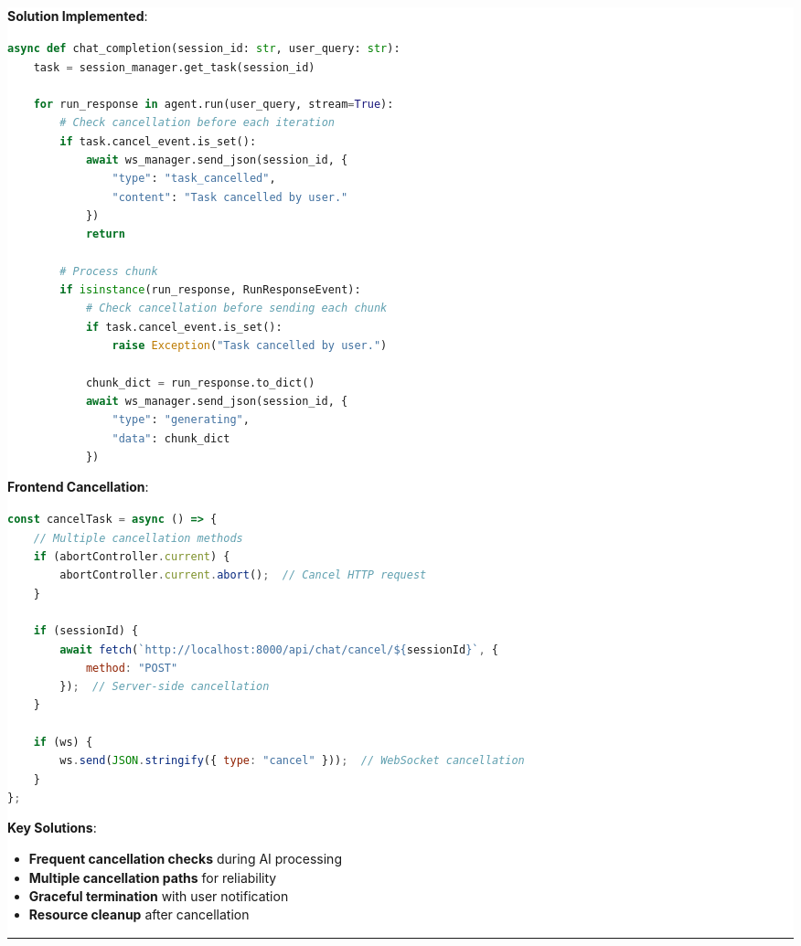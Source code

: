 **Solution Implemented**:
```python
async def chat_completion(session_id: str, user_query: str):
    task = session_manager.get_task(session_id)
    
    for run_response in agent.run(user_query, stream=True):
        # Check cancellation before each iteration
        if task.cancel_event.is_set():
            await ws_manager.send_json(session_id, {
                "type": "task_cancelled", 
                "content": "Task cancelled by user."
            })
            return
        
        # Process chunk
        if isinstance(run_response, RunResponseEvent):
            # Check cancellation before sending each chunk
            if task.cancel_event.is_set():
                raise Exception("Task cancelled by user.")
            
            chunk_dict = run_response.to_dict()
            await ws_manager.send_json(session_id, {
                "type": "generating", 
                "data": chunk_dict
            })
```

**Frontend Cancellation**:
```javascript
const cancelTask = async () => {
    // Multiple cancellation methods
    if (abortController.current) {
        abortController.current.abort();  // Cancel HTTP request
    }
    
    if (sessionId) {
        await fetch(`http://localhost:8000/api/chat/cancel/${sessionId}`, {
            method: "POST"
        });  // Server-side cancellation
    }
    
    if (ws) {
        ws.send(JSON.stringify({ type: "cancel" }));  // WebSocket cancellation
    }
};
```

**Key Solutions**:
- **Frequent cancellation checks** during AI processing
- **Multiple cancellation paths** for reliability
- **Graceful termination** with user notification
- **Resource cleanup** after cancellation

---